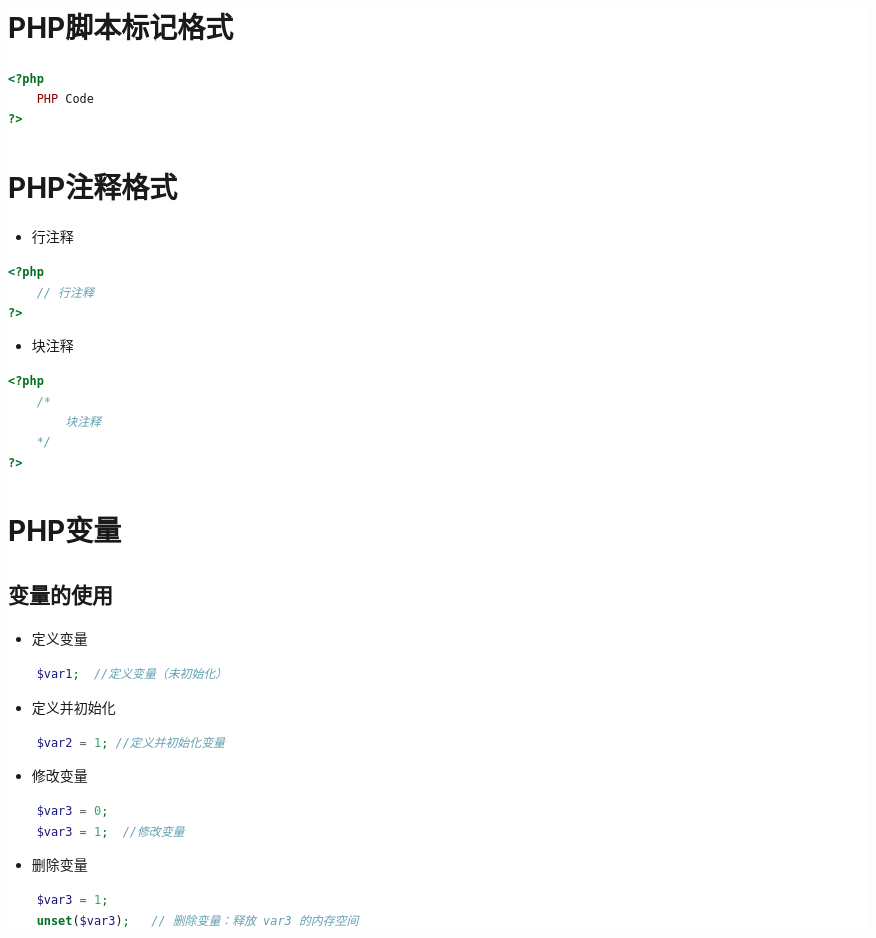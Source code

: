# PHP脚本标记格式

```php
<?php
    PHP Code
?>
```

# PHP注释格式

* 行注释

```php
<?php
    // 行注释
?>
```

* 块注释

```php
<?php
    /*
    	块注释
    */
?>
```

# PHP变量

## 变量的使用

* 定义变量

```php
    $var1;  //定义变量（未初始化）
```

* 定义并初始化

```php
    $var2 = 1; //定义并初始化变量
```

* 修改变量

```php
    $var3 = 0;
    $var3 = 1;  //修改变量
```

* 删除变量

```php
    $var3 = 1;
    unset($var3);   // 删除变量：释放 var3 的内存空间
```
